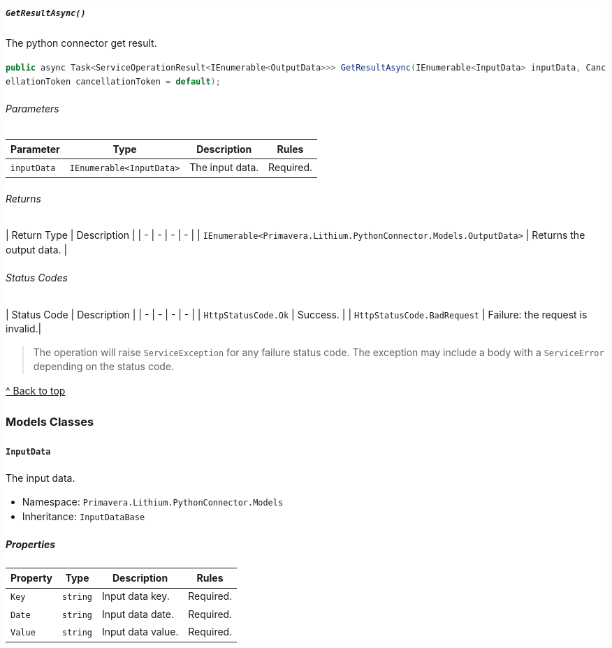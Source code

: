 ##### `GetResultAsync()`

The python connector get result.

```csharp
public async Task<ServiceOperationResult<IEnumerable<OutputData>>> GetResultAsync(IEnumerable<InputData> inputData, CancellationToken cancellationToken = default);
```

###### Parameters

| Parameter | Type | Description | Rules |
| - | - | - | - |
| `inputData` | `IEnumerable<InputData>` | The input data. | Required.  |


###### Returns

| Return Type | Description |
| - | - | - | - |
| `IEnumerable<Primavera.Lithium.PythonConnector.Models.OutputData>` | Returns the output data. |


###### Status Codes

| Status Code | Description |
| - | - | - | - |
| `HttpStatusCode.Ok` | Success. |
| `HttpStatusCode.BadRequest` | Failure: the request is invalid.|

> The operation will raise `ServiceException` for any failure status code. The exception may include a body with a `ServiceError` depending on the status code.


[^ Back to top](#root)

### Models Classes

#### <a name="InputData"></a>`InputData`

The input data.

- Namespace: `Primavera.Lithium.PythonConnector.Models`
- Inheritance: `InputDataBase`

##### Properties

| Property | Type | Description | Rules |
| - | - | - | - |
| `Key` | `string` | Input data key. | Required.  |
| `Date` | `string` | Input data date. | Required.  |
| `Value` | `string` | Input data value. | Required.  |
